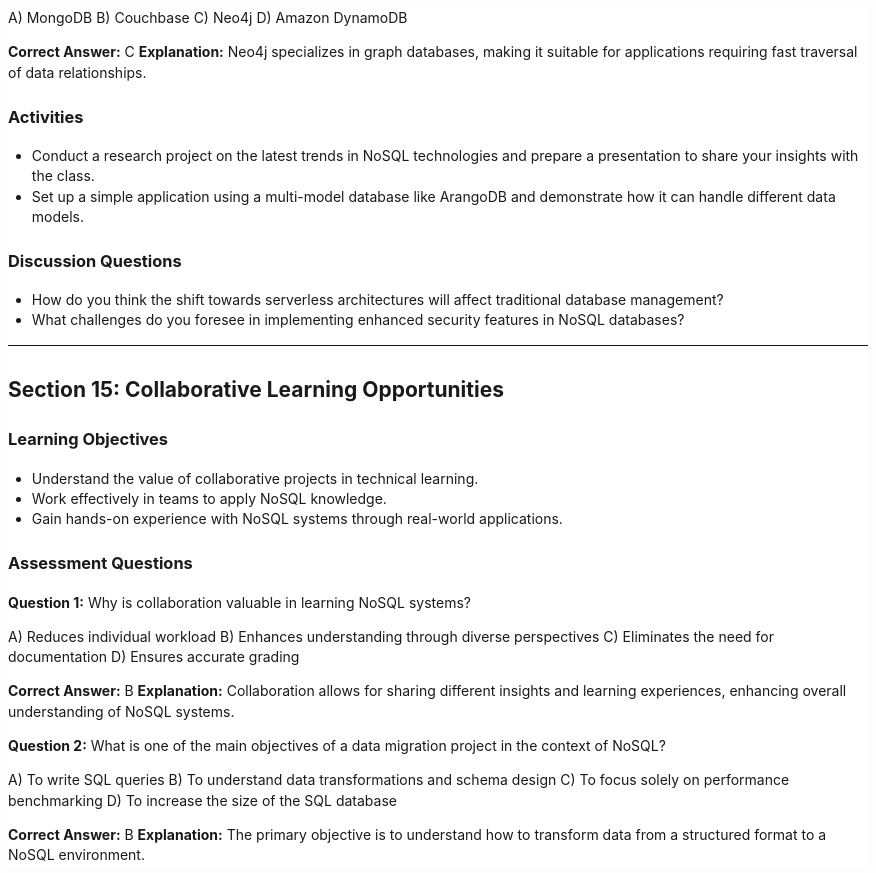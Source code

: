   A) MongoDB
  B) Couchbase
  C) Neo4j
  D) Amazon DynamoDB

**Correct Answer:** C
**Explanation:** Neo4j specializes in graph databases, making it suitable for applications requiring fast traversal of data relationships.

### Activities
- Conduct a research project on the latest trends in NoSQL technologies and prepare a presentation to share your insights with the class.
- Set up a simple application using a multi-model database like ArangoDB and demonstrate how it can handle different data models.

### Discussion Questions
- How do you think the shift towards serverless architectures will affect traditional database management?
- What challenges do you foresee in implementing enhanced security features in NoSQL databases?

---

## Section 15: Collaborative Learning Opportunities

### Learning Objectives
- Understand the value of collaborative projects in technical learning.
- Work effectively in teams to apply NoSQL knowledge.
- Gain hands-on experience with NoSQL systems through real-world applications.

### Assessment Questions

**Question 1:** Why is collaboration valuable in learning NoSQL systems?

  A) Reduces individual workload
  B) Enhances understanding through diverse perspectives
  C) Eliminates the need for documentation
  D) Ensures accurate grading

**Correct Answer:** B
**Explanation:** Collaboration allows for sharing different insights and learning experiences, enhancing overall understanding of NoSQL systems.

**Question 2:** What is one of the main objectives of a data migration project in the context of NoSQL?

  A) To write SQL queries
  B) To understand data transformations and schema design
  C) To focus solely on performance benchmarking
  D) To increase the size of the SQL database

**Correct Answer:** B
**Explanation:** The primary objective is to understand how to transform data from a structured format to a NoSQL environment.
